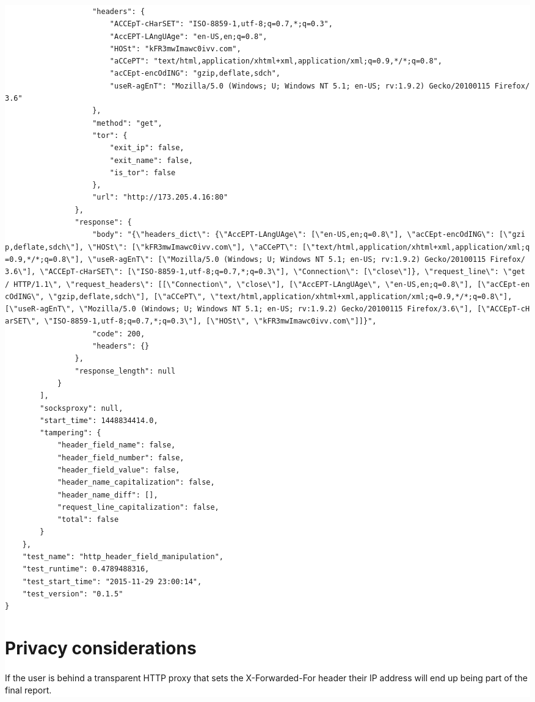 ```
                    "headers": {
                        "ACCEpT-cHarSET": "ISO-8859-1,utf-8;q=0.7,*;q=0.3",
                        "AccEPT-LAngUAge": "en-US,en;q=0.8",
                        "HOSt": "kFR3mwImawc0ivv.com",
                        "aCCePT": "text/html,application/xhtml+xml,application/xml;q=0.9,*/*;q=0.8",
                        "acCEpt-encOdING": "gzip,deflate,sdch",
                        "useR-agEnT": "Mozilla/5.0 (Windows; U; Windows NT 5.1; en-US; rv:1.9.2) Gecko/20100115 Firefox/3.6"
                    },
                    "method": "get",
                    "tor": {
                        "exit_ip": false,
                        "exit_name": false,
                        "is_tor": false
                    },
                    "url": "http://173.205.4.16:80"
                },
                "response": {
                    "body": "{\"headers_dict\": {\"AccEPT-LAngUAge\": [\"en-US,en;q=0.8\"], \"acCEpt-encOdING\": [\"gzip,deflate,sdch\"], \"HOSt\": [\"kFR3mwImawc0ivv.com\"], \"aCCePT\": [\"text/html,application/xhtml+xml,application/xml;q=0.9,*/*;q=0.8\"], \"useR-agEnT\": [\"Mozilla/5.0 (Windows; U; Windows NT 5.1; en-US; rv:1.9.2) Gecko/20100115 Firefox/3.6\"], \"ACCEpT-cHarSET\": [\"ISO-8859-1,utf-8;q=0.7,*;q=0.3\"], \"Connection\": [\"close\"]}, \"request_line\": \"get / HTTP/1.1\", \"request_headers\": [[\"Connection\", \"close\"], [\"AccEPT-LAngUAge\", \"en-US,en;q=0.8\"], [\"acCEpt-encOdING\", \"gzip,deflate,sdch\"], [\"aCCePT\", \"text/html,application/xhtml+xml,application/xml;q=0.9,*/*;q=0.8\"], [\"useR-agEnT\", \"Mozilla/5.0 (Windows; U; Windows NT 5.1; en-US; rv:1.9.2) Gecko/20100115 Firefox/3.6\"], [\"ACCEpT-cHarSET\", \"ISO-8859-1,utf-8;q=0.7,*;q=0.3\"], [\"HOSt\", \"kFR3mwImawc0ivv.com\"]]}",
                    "code": 200,
                    "headers": {}
                },
                "response_length": null
            }
        ],
        "socksproxy": null,
        "start_time": 1448834414.0,
        "tampering": {
            "header_field_name": false,
            "header_field_number": false,
            "header_field_value": false,
            "header_name_capitalization": false,
            "header_name_diff": [],
            "request_line_capitalization": false,
            "total": false
        }
    },
    "test_name": "http_header_field_manipulation",
    "test_runtime": 0.4789488316,
    "test_start_time": "2015-11-29 23:00:14",
    "test_version": "0.1.5"
}
```

# Privacy considerations

If the user is behind a transparent HTTP proxy that sets the X-Forwarded-For
header their IP address will end up being part of the final report.

